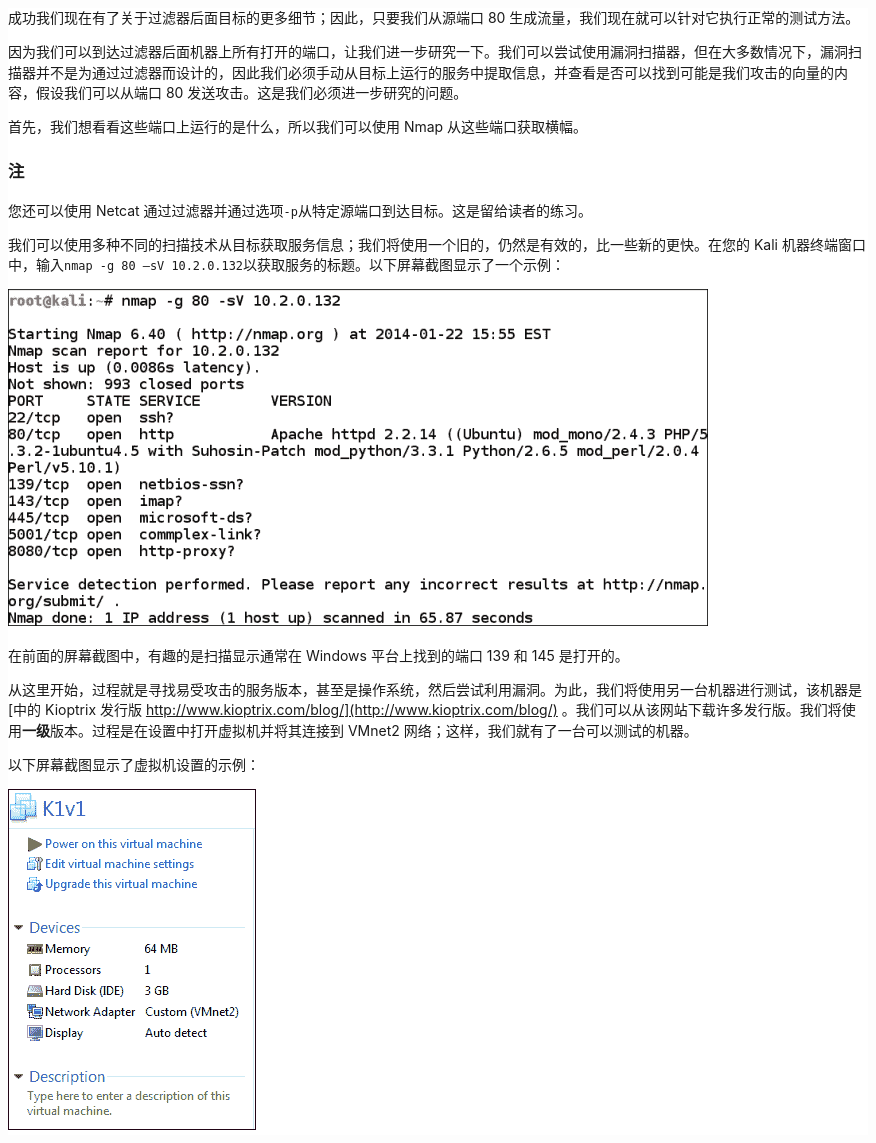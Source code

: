 成功我们现在有了关于过滤器后面目标的更多细节；因此，只要我们从源端口 80 生成流量，我们现在就可以针对它执行正常的测试方法。

因为我们可以到达过滤器后面机器上所有打开的端口，让我们进一步研究一下。我们可以尝试使用漏洞扫描器，但在大多数情况下，漏洞扫描器并不是为通过过滤器而设计的，因此我们必须手动从目标上运行的服务中提取信息，并查看是否可以找到可能是我们攻击的向量的内容，假设我们可以从端口 80 发送攻击。这是我们必须进一步研究的问题。

首先，我们想看看这些端口上运行的是什么，所以我们可以使用 Nmap 从这些端口获取横幅。

### 注

您还可以使用 Netcat 通过过滤器并通过选项`-p`从特定源端口到达目标。这是留给读者的练习。

我们可以使用多种不同的扫描技术从目标获取服务信息；我们将使用一个旧的，仍然是有效的，比一些新的更快。在您的 Kali 机器终端窗口中，输入`nmap -g 80 –sV 10.2.0.132`以获取服务的标题。以下屏幕截图显示了一个示例：

![Tricks to penetrate filters](img/477-1_07-58.jpg)

在前面的屏幕截图中，有趣的是扫描显示通常在 Windows 平台上找到的端口 139 和 145 是打开的。

从这里开始，过程就是寻找易受攻击的服务版本，甚至是操作系统，然后尝试利用漏洞。为此，我们将使用另一台机器进行测试，该机器是[中的 Kioptrix 发行版 http://www.kioptrix.com/blog/](http://www.kioptrix.com/blog/) 。我们可以从该网站下载许多发行版。我们将使用**一级**版本。过程是在设置中打开虚拟机并将其连接到 VMnet2 网络；这样，我们就有了一台可以测试的机器。

以下屏幕截图显示了虚拟机设置的示例：

![Tricks to penetrate filters](img/477-1_07-59.jpg)
